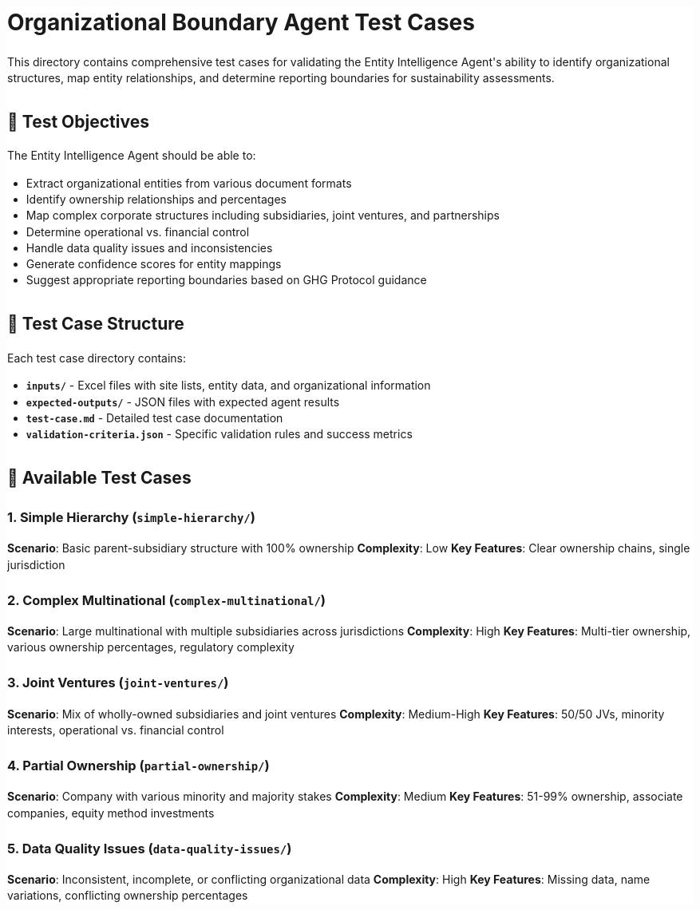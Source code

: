 # Organizational Boundary Agent Test Cases

This directory contains comprehensive test cases for validating the Entity Intelligence Agent's ability to identify organizational structures, map entity relationships, and determine reporting boundaries for sustainability assessments.

## 🎯 Test Objectives

The Entity Intelligence Agent should be able to:
- Extract organizational entities from various document formats
- Identify ownership relationships and percentages
- Map complex corporate structures including subsidiaries, joint ventures, and partnerships
- Determine operational vs. financial control
- Handle data quality issues and inconsistencies
- Generate confidence scores for entity mappings
- Suggest appropriate reporting boundaries based on GHG Protocol guidance

## 📁 Test Case Structure

Each test case directory contains:
- **`inputs/`** - Excel files with site lists, entity data, and organizational information
- **`expected-outputs/`** - JSON files with expected agent results
- **`test-case.md`** - Detailed test case documentation
- **`validation-criteria.json`** - Specific validation rules and success metrics

## 🧪 Available Test Cases

### 1. Simple Hierarchy (`simple-hierarchy/`)
**Scenario**: Basic parent-subsidiary structure with 100% ownership
**Complexity**: Low
**Key Features**: Clear ownership chains, single jurisdiction

### 2. Complex Multinational (`complex-multinational/`)
**Scenario**: Large multinational with multiple subsidiaries across jurisdictions
**Complexity**: High
**Key Features**: Multi-tier ownership, various ownership percentages, regulatory complexity

### 3. Joint Ventures (`joint-ventures/`)
**Scenario**: Mix of wholly-owned subsidiaries and joint ventures
**Complexity**: Medium-High
**Key Features**: 50/50 JVs, minority interests, operational vs. financial control

### 4. Partial Ownership (`partial-ownership/`)
**Scenario**: Company with various minority and majority stakes
**Complexity**: Medium
**Key Features**: 51-99% ownership, associate companies, equity method investments

### 5. Data Quality Issues (`data-quality-issues/`)
**Scenario**: Inconsistent, incomplete, or conflicting organizational data
**Complexity**: High
**Key Features**: Missing data, name variations, conflicting ownership percentages
